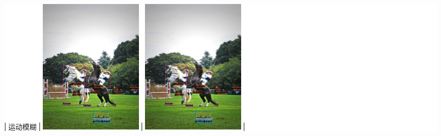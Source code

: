|  运动模糊  | <img src="./images/MotionBlue_ksize_3_angle_0.png" style="zoom:50%;" /> | <img src="./images/MotionBlue_ksize_5_angle_0.png" style="zoom:50%;" /> |